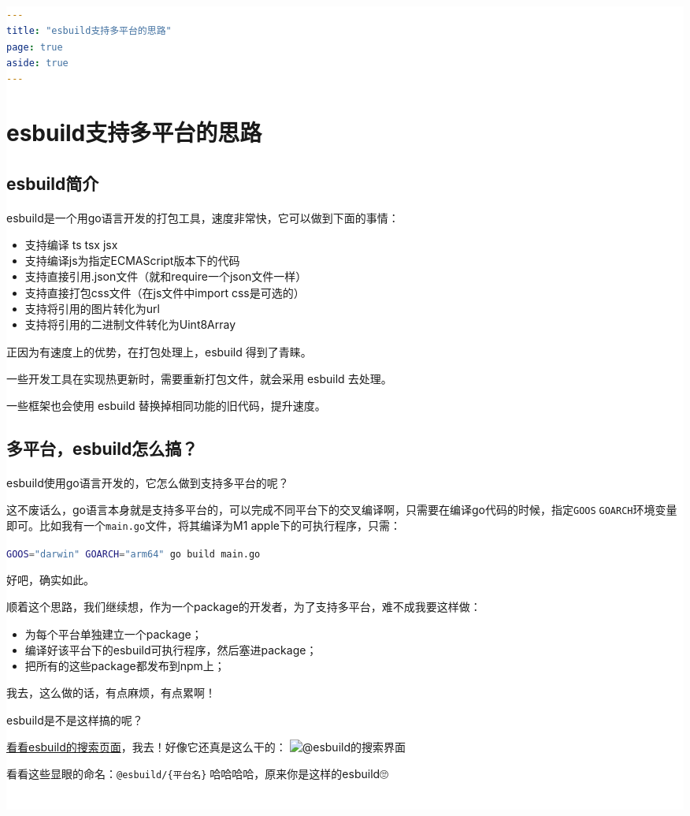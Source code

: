 ```yaml
---
title: "esbuild支持多平台的思路"
page: true
aside: true
---
```


# esbuild支持多平台的思路

## esbuild简介
esbuild是一个用go语言开发的打包工具，速度非常快，它可以做到下面的事情：
- 支持编译 ts tsx jsx
- 支持编译js为指定ECMAScript版本下的代码
- 支持直接引用.json文件（就和require一个json文件一样）
- 支持直接打包css文件（在js文件中import css是可选的）
- 支持将引用的图片转化为url
- 支持将引用的二进制文件转化为Uint8Array

正因为有速度上的优势，在打包处理上，esbuild 得到了青睐。

一些开发工具在实现热更新时，需要重新打包文件，就会采用 esbuild 去处理。

一些框架也会使用 esbuild 替换掉相同功能的旧代码，提升速度。


## 多平台，esbuild怎么搞？
esbuild使用go语言开发的，它怎么做到支持多平台的呢？

这不废话么，go语言本身就是支持多平台的，可以完成不同平台下的交叉编译啊，只需要在编译go代码的时候，指定`GOOS` `GOARCH`环境变量即可。比如我有一个`main.go`文件，将其编译为M1 apple下的可执行程序，只需：
```sh 
GOOS="darwin" GOARCH="arm64" go build main.go
```

好吧，确实如此。

顺着这个思路，我们继续想，作为一个package的开发者，为了支持多平台，难不成我要这样做：
- 为每个平台单独建立一个package；
- 编译好该平台下的esbuild可执行程序，然后塞进package；
- 把所有的这些package都发布到npm上；

我去，这么做的话，有点麻烦，有点累啊！

esbuild是不是这样搞的呢？

[看看esbuild的搜索页面](https://www.npmjs.com/search?q=%40esbuild)，我去！好像它还真是这么干的：
![@esbuild的搜索界面](/@esbuild.png)

看看这些显眼的命名：`@esbuild/{平台名}`
哈哈哈哈，原来你是这样的esbuild🙄

<br>
